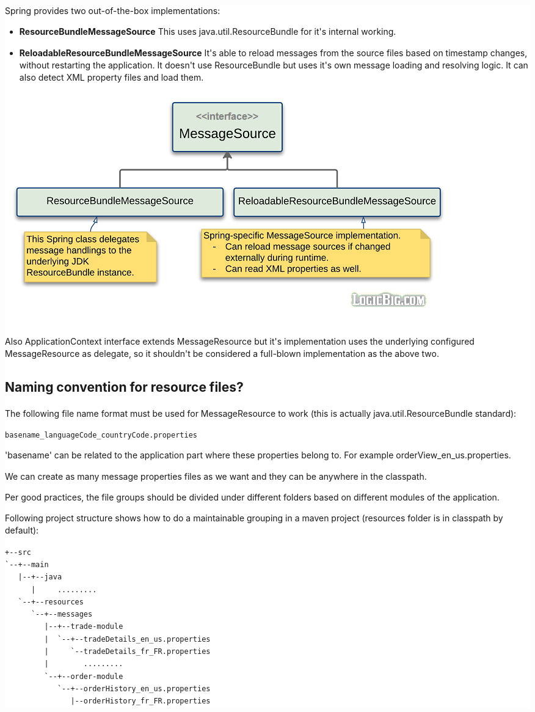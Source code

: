 Spring provides two out-of-the-box implementations:

* **ResourceBundleMessageSource** This uses java.util.ResourceBundle for it's internal working.

* **ReloadableResourceBundleMessageSource** It's able to reload messages from the source files based on timestamp changes, without restarting the application. It doesn't use ResourceBundle but uses it's own message loading and resolving logic. It can also detect XML property files and load them.

![module](images/classes.png)

Also ApplicationContext interface extends MessageResource but it's implementation uses the underlying configured MessageResource as delegate, so it shouldn't be considered a full-blown implementation as the above two.

## Naming convention for resource files?

The following file name format must be used for MessageResource to work (this is actually java.util.ResourceBundle standard):

```shell
basename_languageCode_countryCode.properties
```

'basename' can be related to the application part where these properties belong to. For example orderView_en_us.properties.

We can create as many message properties files as we want and they can be anywhere in the classpath.

Per good practices, the file groups should be divided under different folders based on different modules of the application.

Following project structure shows how to do a maintainable grouping in a maven project (resources folder is in classpath by default):

```shell
+--src
`--+--main
   |--+--java
      |     .........
   `--+--resources
      `--+--messages
         |--+--trade-module
         |  `--+--tradeDetails_en_us.properties
         |     `--tradeDetails_fr_FR.properties
         |        .........
         `--+--order-module
            `--+--orderHistory_en_us.properties
               |--orderHistory_fr_FR.properties
```